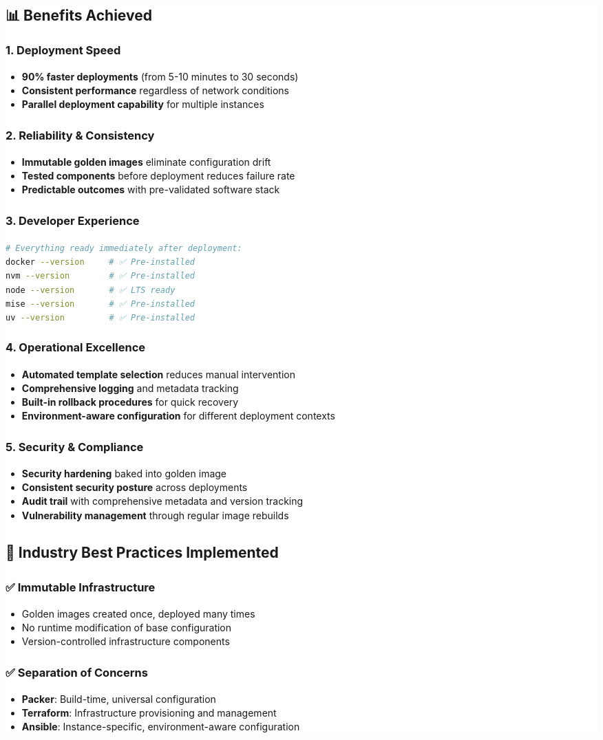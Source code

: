 ## 📊 **Benefits Achieved**

### **1. Deployment Speed**

- **90% faster deployments** (from 5-10 minutes to 30 seconds)
- **Consistent performance** regardless of network conditions
- **Parallel deployment capability** for multiple instances

### **2. Reliability & Consistency**

- **Immutable golden images** eliminate configuration drift
- **Tested components** before deployment reduces failure rate
- **Predictable outcomes** with pre-validated software stack

### **3. Developer Experience**

```bash
# Everything ready immediately after deployment:
docker --version     # ✅ Pre-installed
nvm --version        # ✅ Pre-installed
node --version       # ✅ LTS ready
mise --version       # ✅ Pre-installed
uv --version         # ✅ Pre-installed
```

### **4. Operational Excellence**

- **Automated template selection** reduces manual intervention
- **Comprehensive logging** and metadata tracking
- **Built-in rollback procedures** for quick recovery
- **Environment-aware configuration** for different deployment contexts

### **5. Security & Compliance**

- **Security hardening** baked into golden image
- **Consistent security posture** across deployments
- **Audit trail** with comprehensive metadata and version tracking
- **Vulnerability management** through regular image rebuilds

## 🎯 **Industry Best Practices Implemented**

### **✅ Immutable Infrastructure**

- Golden images created once, deployed many times
- No runtime modification of base configuration
- Version-controlled infrastructure components

### **✅ Separation of Concerns**

- **Packer**: Build-time, universal configuration
- **Terraform**: Infrastructure provisioning and management
- **Ansible**: Instance-specific, environment-aware configuration
